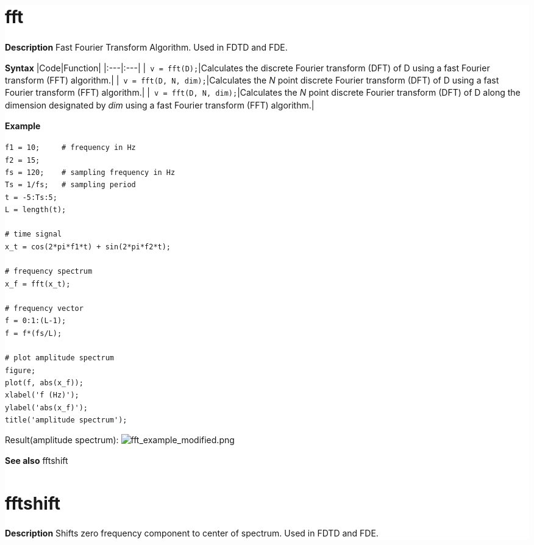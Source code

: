 # fft
**Description**
Fast Fourier Transform Algorithm.
Used in FDTD and FDE.

**Syntax**
|Code|Function|
|:---|:---|
|` v = fft(D);`|Calculates  the discrete Fourier transform (DFT) of D using a fast Fourier transform (FFT) algorithm.|
|` v = fft(D, N, dim);`|Calculates  the *N* point discrete Fourier transform (DFT)  of D using a fast Fourier transform (FFT) algorithm.|
|` v = fft(D, N, dim);`|Calculates  the *N* point discrete Fourier transform (DFT)  of D along the dimension designated by *dim* using a fast Fourier transform (FFT) algorithm.|

**Example**
```msf
f1 = 10;     # frequency in Hz
f2 = 15;
fs = 120;    # sampling frequency in Hz
Ts = 1/fs;   # sampling period
t = -5:Ts:5;
L = length(t);

# time signal
x_t = cos(2*pi*f1*t) + sin(2*pi*f2*t);

# frequency spectrum
x_f = fft(x_t);

# frequency vector
f = 0:1:(L-1);
f = f*(fs/L); 

# plot amplitude spectrum
figure;
plot(f, abs(x_f));
xlabel('f (Hz)');
ylabel('abs(x_f)');
title('amplitude spectrum');
```

Result(amplitude spectrum):
![fft_example_modified.png](https://simworksofficial-files.oss-cn-beijing.aliyuncs.com/mdfile/resources/img/fft_example_modified.png)


**See also**
fftshift


# fftshift
**Description**
Shifts zero frequency component to center of spectrum.
Used in FDTD and FDE.
